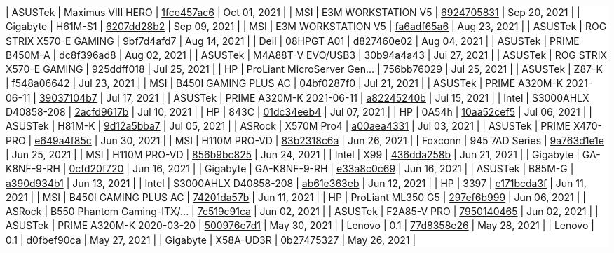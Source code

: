 | ASUSTek       | Maximus VIII HERO           | [1fce457ac6](https://linux-hardware.org/?probe=1fce457ac6) | Oct 01, 2021 |
| MSI           | E3M WORKSTATION V5          | [6924705831](https://linux-hardware.org/?probe=6924705831) | Sep 20, 2021 |
| Gigabyte      | H61M-S1                     | [6207dd28b2](https://linux-hardware.org/?probe=6207dd28b2) | Sep 09, 2021 |
| MSI           | E3M WORKSTATION V5          | [fa6adf65a6](https://linux-hardware.org/?probe=fa6adf65a6) | Aug 23, 2021 |
| ASUSTek       | ROG STRIX X570-E GAMING     | [9bf7d4afd7](https://linux-hardware.org/?probe=9bf7d4afd7) | Aug 14, 2021 |
| Dell          | 08HPGT A01                  | [d827460e02](https://linux-hardware.org/?probe=d827460e02) | Aug 04, 2021 |
| ASUSTek       | PRIME B450M-A               | [dc8f396ad8](https://linux-hardware.org/?probe=dc8f396ad8) | Aug 02, 2021 |
| ASUSTek       | M4A88T-V EVO/USB3           | [30b94a4a43](https://linux-hardware.org/?probe=30b94a4a43) | Jul 27, 2021 |
| ASUSTek       | ROG STRIX X570-E GAMING     | [925ddff018](https://linux-hardware.org/?probe=925ddff018) | Jul 25, 2021 |
| HP            | ProLiant MicroServer Gen... | [756bb76029](https://linux-hardware.org/?probe=756bb76029) | Jul 25, 2021 |
| ASUSTek       | Z87-K                       | [f548a06642](https://linux-hardware.org/?probe=f548a06642) | Jul 23, 2021 |
| MSI           | B450I GAMING PLUS AC        | [04bf0287f0](https://linux-hardware.org/?probe=04bf0287f0) | Jul 21, 2021 |
| ASUSTek       | PRIME A320M-K 2021-06-11    | [39037104b7](https://linux-hardware.org/?probe=39037104b7) | Jul 17, 2021 |
| ASUSTek       | PRIME A320M-K 2021-06-11    | [a82245240b](https://linux-hardware.org/?probe=a82245240b) | Jul 15, 2021 |
| Intel         | S3000AHLX D40858-208        | [2acfd9617b](https://linux-hardware.org/?probe=2acfd9617b) | Jul 10, 2021 |
| HP            | 843C                        | [01dc34eeb4](https://linux-hardware.org/?probe=01dc34eeb4) | Jul 07, 2021 |
| HP            | 0A54h                       | [10aa52cef5](https://linux-hardware.org/?probe=10aa52cef5) | Jul 06, 2021 |
| ASUSTek       | H81M-K                      | [9d12a5bba7](https://linux-hardware.org/?probe=9d12a5bba7) | Jul 05, 2021 |
| ASRock        | X570M Pro4                  | [a00aea4331](https://linux-hardware.org/?probe=a00aea4331) | Jul 03, 2021 |
| ASUSTek       | PRIME X470-PRO              | [e649a4f85c](https://linux-hardware.org/?probe=e649a4f85c) | Jun 30, 2021 |
| MSI           | H110M PRO-VD                | [83b2318c6a](https://linux-hardware.org/?probe=83b2318c6a) | Jun 26, 2021 |
| Foxconn       | 945 7AD Series              | [9a763d1e1e](https://linux-hardware.org/?probe=9a763d1e1e) | Jun 25, 2021 |
| MSI           | H110M PRO-VD                | [856b9bc825](https://linux-hardware.org/?probe=856b9bc825) | Jun 24, 2021 |
| Intel         | X99                         | [436dda258b](https://linux-hardware.org/?probe=436dda258b) | Jun 21, 2021 |
| Gigabyte      | GA-K8NF-9-RH                | [0cfd20f720](https://linux-hardware.org/?probe=0cfd20f720) | Jun 16, 2021 |
| Gigabyte      | GA-K8NF-9-RH                | [e33a8c0c69](https://linux-hardware.org/?probe=e33a8c0c69) | Jun 16, 2021 |
| ASUSTek       | B85M-G                      | [a390d934b1](https://linux-hardware.org/?probe=a390d934b1) | Jun 13, 2021 |
| Intel         | S3000AHLX D40858-208        | [ab61e363eb](https://linux-hardware.org/?probe=ab61e363eb) | Jun 12, 2021 |
| HP            | 3397                        | [e171bcda3f](https://linux-hardware.org/?probe=e171bcda3f) | Jun 11, 2021 |
| MSI           | B450I GAMING PLUS AC        | [74201da57b](https://linux-hardware.org/?probe=74201da57b) | Jun 11, 2021 |
| HP            | ProLiant ML350 G5           | [297ef6b999](https://linux-hardware.org/?probe=297ef6b999) | Jun 06, 2021 |
| ASRock        | B550 Phantom Gaming-ITX/... | [7c519c91ca](https://linux-hardware.org/?probe=7c519c91ca) | Jun 02, 2021 |
| ASUSTek       | F2A85-V PRO                 | [7950140465](https://linux-hardware.org/?probe=7950140465) | Jun 02, 2021 |
| ASUSTek       | PRIME A320M-K 2020-03-20    | [500976e7d1](https://linux-hardware.org/?probe=500976e7d1) | May 30, 2021 |
| Lenovo        | 0.1                         | [77d8358e26](https://linux-hardware.org/?probe=77d8358e26) | May 28, 2021 |
| Lenovo        | 0.1                         | [d0fbef90ca](https://linux-hardware.org/?probe=d0fbef90ca) | May 27, 2021 |
| Gigabyte      | X58A-UD3R                   | [0b27475327](https://linux-hardware.org/?probe=0b27475327) | May 26, 2021 |